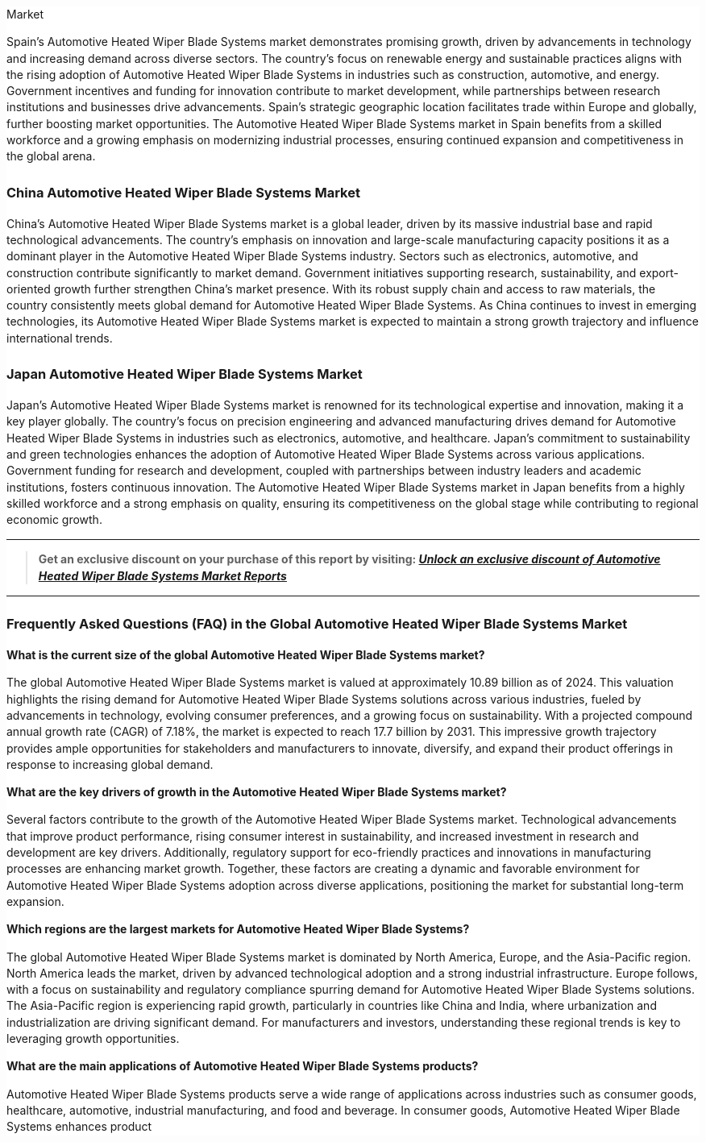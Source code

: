 Market</h3><p>Spain&rsquo;s Automotive Heated Wiper Blade Systems market demonstrates promising growth, driven by advancements in technology and increasing demand across diverse sectors. The country&rsquo;s focus on renewable energy and sustainable practices aligns with the rising adoption of Automotive Heated Wiper Blade Systems in industries such as construction, automotive, and energy. Government incentives and funding for innovation contribute to market development, while partnerships between research institutions and businesses drive advancements. Spain&rsquo;s strategic geographic location facilitates trade within Europe and globally, further boosting market opportunities. The Automotive Heated Wiper Blade Systems market in Spain benefits from a skilled workforce and a growing emphasis on modernizing industrial processes, ensuring continued expansion and competitiveness in the global arena.</p><h3>China Automotive Heated Wiper Blade Systems Market</h3><p>China&rsquo;s Automotive Heated Wiper Blade Systems market is a global leader, driven by its massive industrial base and rapid technological advancements. The country&rsquo;s emphasis on innovation and large-scale manufacturing capacity positions it as a dominant player in the Automotive Heated Wiper Blade Systems industry. Sectors such as electronics, automotive, and construction contribute significantly to market demand. Government initiatives supporting research, sustainability, and export-oriented growth further strengthen China&rsquo;s market presence. With its robust supply chain and access to raw materials, the country consistently meets global demand for Automotive Heated Wiper Blade Systems. As China continues to invest in emerging technologies, its Automotive Heated Wiper Blade Systems market is expected to maintain a strong growth trajectory and influence international trends.</p><h3>Japan Automotive Heated Wiper Blade Systems Market</h3><p>Japan&rsquo;s Automotive Heated Wiper Blade Systems market is renowned for its technological expertise and innovation, making it a key player globally. The country&rsquo;s focus on precision engineering and advanced manufacturing drives demand for Automotive Heated Wiper Blade Systems in industries such as electronics, automotive, and healthcare. Japan&rsquo;s commitment to sustainability and green technologies enhances the adoption of Automotive Heated Wiper Blade Systems across various applications. Government funding for research and development, coupled with partnerships between industry leaders and academic institutions, fosters continuous innovation. The Automotive Heated Wiper Blade Systems market in Japan benefits from a highly skilled workforce and a strong emphasis on quality, ensuring its competitiveness on the global stage while contributing to regional economic growth.</p><hr /><blockquote><p><strong>Get an exclusive discount on your purchase of this report by visiting: <em><a href="://marketresearchpulse.com/ask-for-discount/108964?utm_source=Github&amp;utm_medium=0114">Unlock an exclusive discount of Automotive Heated Wiper Blade Systems Market Reports</a></em>&nbsp;</strong></p></blockquote><hr /><h3>Frequently Asked Questions (FAQ) in the Global Automotive Heated Wiper Blade Systems Market</h3><p><strong>What is the current size of the global Automotive Heated Wiper Blade Systems market?</strong></p><p>The global Automotive Heated Wiper Blade Systems market is valued at approximately 10.89 billion as of 2024. This valuation highlights the rising demand for Automotive Heated Wiper Blade Systems solutions across various industries, fueled by advancements in technology, evolving consumer preferences, and a growing focus on sustainability. With a projected compound annual growth rate (CAGR) of 7.18%, the market is expected to reach 17.7 billion by 2031. This impressive growth trajectory provides ample opportunities for stakeholders and manufacturers to innovate, diversify, and expand their product offerings in response to increasing global demand.</p><p><strong>What are the key drivers of growth in the Automotive Heated Wiper Blade Systems market?</strong></p><p>Several factors contribute to the growth of the Automotive Heated Wiper Blade Systems market. Technological advancements that improve product performance, rising consumer interest in sustainability, and increased investment in research and development are key drivers. Additionally, regulatory support for eco-friendly practices and innovations in manufacturing processes are enhancing market growth. Together, these factors are creating a dynamic and favorable environment for Automotive Heated Wiper Blade Systems adoption across diverse applications, positioning the market for substantial long-term expansion.</p><p><strong>Which regions are the largest markets for Automotive Heated Wiper Blade Systems?</strong></p><p>The global Automotive Heated Wiper Blade Systems market is dominated by North America, Europe, and the Asia-Pacific region. North America leads the market, driven by advanced technological adoption and a strong industrial infrastructure. Europe follows, with a focus on sustainability and regulatory compliance spurring demand for Automotive Heated Wiper Blade Systems solutions. The Asia-Pacific region is experiencing rapid growth, particularly in countries like China and India, where urbanization and industrialization are driving significant demand. For manufacturers and investors, understanding these regional trends is key to leveraging growth opportunities.</p><p><strong>What are the main applications of Automotive Heated Wiper Blade Systems products?</strong></p><p>Automotive Heated Wiper Blade Systems products serve a wide range of applications across industries such as consumer goods, healthcare, automotive, industrial manufacturing, and food and beverage. In consumer goods, Automotive Heated Wiper Blade Systems enhances product